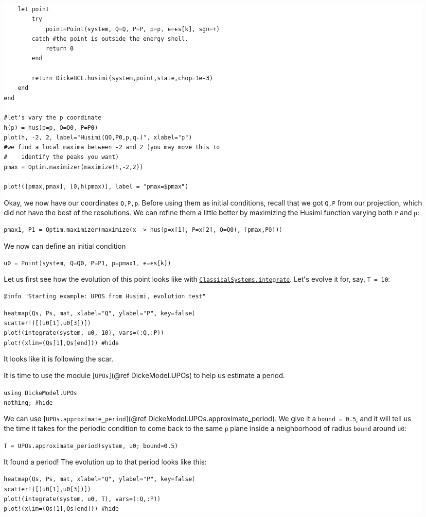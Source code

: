 ```@example examples
    let point
        try 
            point=Point(system, Q=Q, P=P, p=p, ϵ=ϵs[k], sgn=+)
        catch #the point is outside the energy shell.
            return 0
        end

        return DickeBCE.husimi(system,point,state,chop=1e-3)
    end
end

#let's vary the p coordinate
h(p) = hus(p=p, Q=Q0, P=P0)
plot(h, -2, 2, label="Husimi(Q0,P0,p,q₊)", xlabel="p")
#we find a local maxima between -2 and 2 (you may move this to 
#    identify the peaks you want)
pmax = Optim.maximizer(maximize(h,-2,2))

plot!([pmax,pmax], [0,h(pmax)], label = "pmax=$pmax")
```

Okay, we now have our coordinates ``Q,P,p``. Before using them as initial conditions, 
recall that we got ``Q,P`` from our projection, which did not have the best of the
resolutions. We can refine them a little better by maximizing the Husimi function varying
both ``P`` and ``p``:
```@repl examples
pmax1, P1 = Optim.maximizer(maximize(x -> hus(p=x[1], P=x[2], Q=Q0), [pmax,P0]))
```
We now can define an initial condition
```@repl examples
u0 = Point(system, Q=Q0, P=P1, p=pmax1, ϵ=ϵs[k])
```

Let us first see how the evolution of this
point looks like with [`ClassicalSystems.integrate`](@ref). Let's evolve it for, say, `T = 10`:
```@setup examples
@info "Starting example: UPOS from Husimi, evolution test"
```
```@example examples
heatmap(Qs, Ps, mat, xlabel="Q", ylabel="P", key=false)
scatter!([(u0[1],u0[3])])
plot!(integrate(system, u0, 10), vars=(:Q,:P))
plot!(xlim=(Qs[1],Qs[end])) #hide
```

It looks like it is following the scar. 

It is time to use the module [`UPOs`](@ref DickeModel.UPOs) to help us estimate a period.
```@example examples
using DickeModel.UPOs
nothing; #hide
```

We can use [`UPOs.approximate_period`](@ref DickeModel.UPOs.approximate_period).
We give it a `bound = 0.5`, and it will tell us the time it takes for the periodic condition to come back
to the same `p` plane inside a neighborhood of radius `bound` around `u0`:
```@repl examples
T = UPOs.approximate_period(system, u0; bound=0.5)
```
It found a period! The evolution up to that period looks like this:
```@example examples
heatmap(Qs, Ps, mat, xlabel="Q", ylabel="P", key=false)
scatter!([(u0[1],u0[3])])
plot!(integrate(system, u0, T), vars=(:Q,:P))
plot!(xlim=(Qs[1],Qs[end])) #hide
```